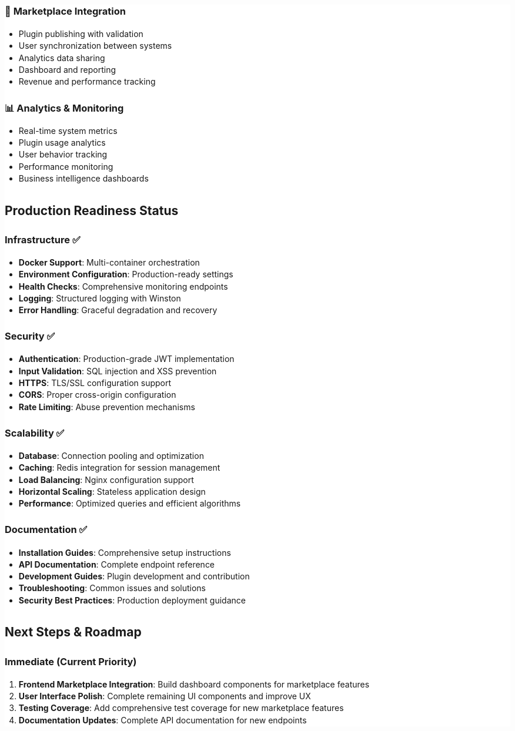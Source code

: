 ### 🏪 **Marketplace Integration**
- Plugin publishing with validation
- User synchronization between systems
- Analytics data sharing
- Dashboard and reporting
- Revenue and performance tracking

### 📊 **Analytics & Monitoring**
- Real-time system metrics
- Plugin usage analytics
- User behavior tracking
- Performance monitoring
- Business intelligence dashboards

## Production Readiness Status

### Infrastructure ✅
- **Docker Support**: Multi-container orchestration
- **Environment Configuration**: Production-ready settings
- **Health Checks**: Comprehensive monitoring endpoints
- **Logging**: Structured logging with Winston
- **Error Handling**: Graceful degradation and recovery

### Security ✅
- **Authentication**: Production-grade JWT implementation
- **Input Validation**: SQL injection and XSS prevention
- **HTTPS**: TLS/SSL configuration support
- **CORS**: Proper cross-origin configuration
- **Rate Limiting**: Abuse prevention mechanisms

### Scalability ✅
- **Database**: Connection pooling and optimization
- **Caching**: Redis integration for session management
- **Load Balancing**: Nginx configuration support
- **Horizontal Scaling**: Stateless application design
- **Performance**: Optimized queries and efficient algorithms

### Documentation ✅
- **Installation Guides**: Comprehensive setup instructions
- **API Documentation**: Complete endpoint reference
- **Development Guides**: Plugin development and contribution
- **Troubleshooting**: Common issues and solutions
- **Security Best Practices**: Production deployment guidance

## Next Steps & Roadmap

### Immediate (Current Priority)
1. **Frontend Marketplace Integration**: Build dashboard components for marketplace features
2. **User Interface Polish**: Complete remaining UI components and improve UX
3. **Testing Coverage**: Add comprehensive test coverage for new marketplace features
4. **Documentation Updates**: Complete API documentation for new endpoints
